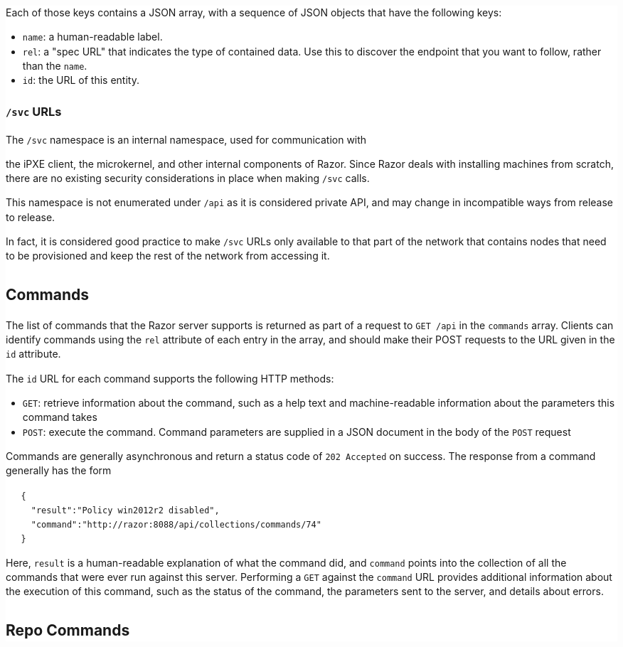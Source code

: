 Each of those keys contains a JSON array, with a sequence of JSON objects
that have the following keys:

 * `name`: a human-readable label.
 * `rel`: a "spec URL" that indicates the type of contained data.  Use this to discover the endpoint that you want to follow, rather than the `name`.
 * `id`: the URL of this entity.

### `/svc` URLs
The `/svc` namespace is an internal namespace, used for communication with

the iPXE client, the microkernel, and other internal components of
Razor. Since Razor deals with installing machines from scratch, there are
no existing security considerations in place when making `/svc` calls.

This namespace is not enumerated under `/api` as it is considered private
API, and may change in incompatible ways from release to release.

In fact, it is considered good practice to make `/svc` URLs only available
to that part of the network that contains nodes that need to be provisioned
and keep the rest of the network from accessing it.

## Commands

The list of commands that the Razor server supports is returned as part of
a request to `GET /api` in the `commands` array. Clients can identify
commands using the `rel` attribute of each entry in the array, and should
make their POST requests to the URL given in the `id` attribute.

The `id` URL for each command supports the following HTTP methods:
* `GET`: retrieve information about the command, such as a help text and
  machine-readable information about the parameters this command takes
* `POST`: execute the command. Command parameters are supplied in a JSON
  document in the body of the `POST` request

Commands are generally asynchronous and return a status code of `202
Accepted` on success. The response from a command generally has the form

~~~
   {
     "result":"Policy win2012r2 disabled",
     "command":"http://razor:8088/api/collections/commands/74"
   }
~~~

Here, `result` is a human-readable explanation of what the command did, and
`command` points into the collection of all the commands that were ever run
against this server. Performing a `GET` against the `command` URL provides
additional information about the execution of this command, such as the
status of the command, the parameters sent to the server, and details about
errors.

## Repo Commands
